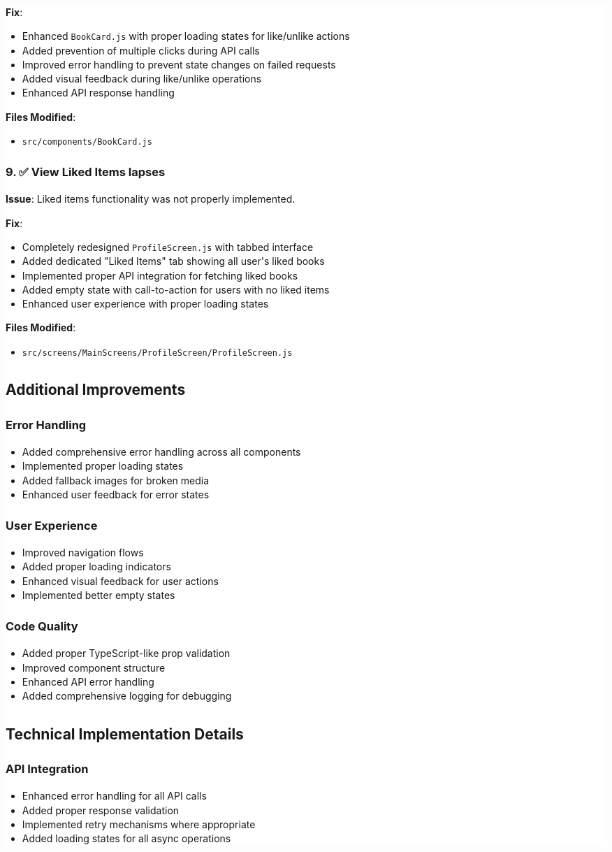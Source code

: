 **Fix**:
- Enhanced `BookCard.js` with proper loading states for like/unlike actions
- Added prevention of multiple clicks during API calls
- Improved error handling to prevent state changes on failed requests
- Added visual feedback during like/unlike operations
- Enhanced API response handling

**Files Modified**:
- `src/components/BookCard.js`

### 9. ✅ View Liked Items lapses
**Issue**: Liked items functionality was not properly implemented.

**Fix**:
- Completely redesigned `ProfileScreen.js` with tabbed interface
- Added dedicated "Liked Items" tab showing all user's liked books
- Implemented proper API integration for fetching liked books
- Added empty state with call-to-action for users with no liked items
- Enhanced user experience with proper loading states

**Files Modified**:
- `src/screens/MainScreens/ProfileScreen/ProfileScreen.js`

## Additional Improvements

### Error Handling
- Added comprehensive error handling across all components
- Implemented proper loading states
- Added fallback images for broken media
- Enhanced user feedback for error states

### User Experience
- Improved navigation flows
- Added proper loading indicators
- Enhanced visual feedback for user actions
- Implemented better empty states

### Code Quality
- Added proper TypeScript-like prop validation
- Improved component structure
- Enhanced API error handling
- Added comprehensive logging for debugging

## Technical Implementation Details

### API Integration
- Enhanced error handling for all API calls
- Added proper response validation
- Implemented retry mechanisms where appropriate
- Added loading states for all async operations
